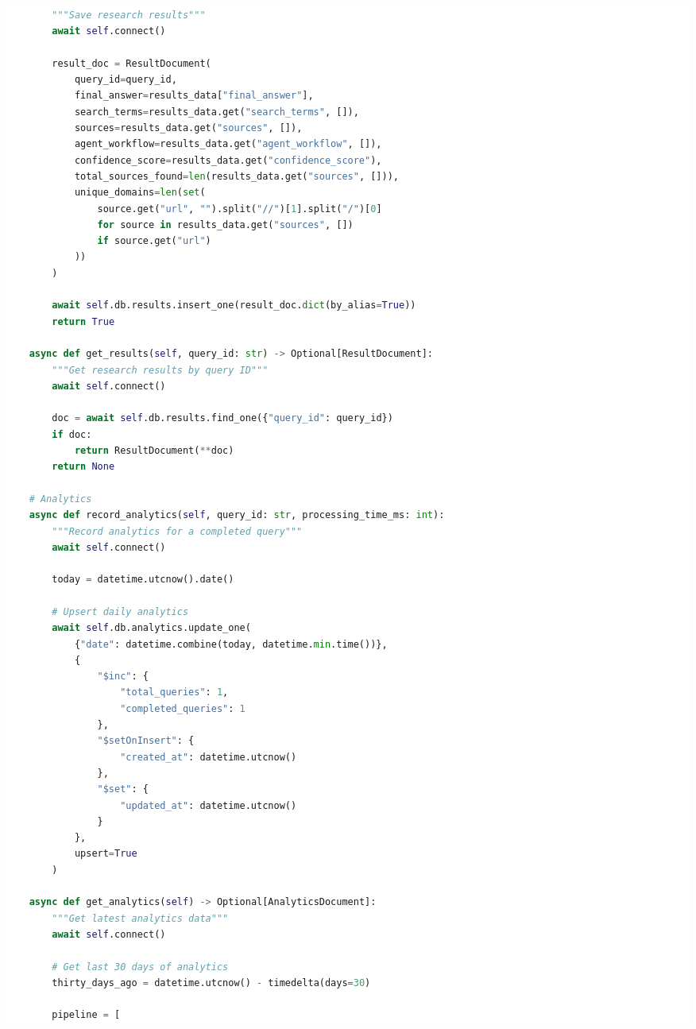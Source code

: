 ```python
        """Save research results"""
        await self.connect()
        
        result_doc = ResultDocument(
            query_id=query_id,
            final_answer=results_data["final_answer"],
            search_terms=results_data.get("search_terms", []),
            sources=results_data.get("sources", []),
            agent_workflow=results_data.get("agent_workflow", []),
            confidence_score=results_data.get("confidence_score"),
            total_sources_found=len(results_data.get("sources", [])),
            unique_domains=len(set(
                source.get("url", "").split("//")[1].split("/")[0]
                for source in results_data.get("sources", [])
                if source.get("url")
            ))
        )
        
        await self.db.results.insert_one(result_doc.dict(by_alias=True))
        return True
    
    async def get_results(self, query_id: str) -> Optional[ResultDocument]:
        """Get research results by query ID"""
        await self.connect()
        
        doc = await self.db.results.find_one({"query_id": query_id})
        if doc:
            return ResultDocument(**doc)
        return None
    
    # Analytics
    async def record_analytics(self, query_id: str, processing_time_ms: int):
        """Record analytics for a completed query"""
        await self.connect()
        
        today = datetime.utcnow().date()
        
        # Upsert daily analytics
        await self.db.analytics.update_one(
            {"date": datetime.combine(today, datetime.min.time())},
            {
                "$inc": {
                    "total_queries": 1,
                    "completed_queries": 1
                },
                "$setOnInsert": {
                    "created_at": datetime.utcnow()
                },
                "$set": {
                    "updated_at": datetime.utcnow()
                }
            },
            upsert=True
        )
    
    async def get_analytics(self) -> Optional[AnalyticsDocument]:
        """Get latest analytics data"""
        await self.connect()
        
        # Get last 30 days of analytics
        thirty_days_ago = datetime.utcnow() - timedelta(days=30)
        
        pipeline = [
```